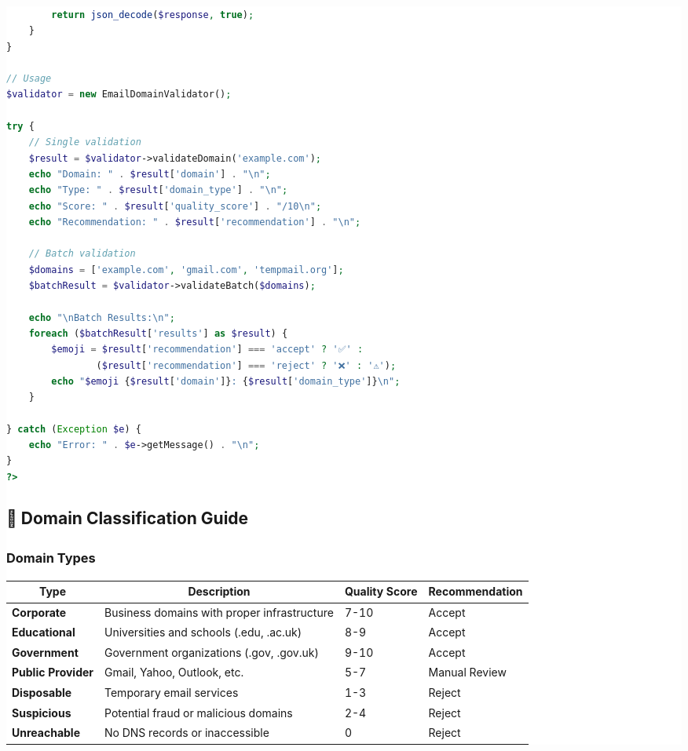 ```php
        return json_decode($response, true);
    }
}

// Usage
$validator = new EmailDomainValidator();

try {
    // Single validation
    $result = $validator->validateDomain('example.com');
    echo "Domain: " . $result['domain'] . "\n";
    echo "Type: " . $result['domain_type'] . "\n";
    echo "Score: " . $result['quality_score'] . "/10\n";
    echo "Recommendation: " . $result['recommendation'] . "\n";
    
    // Batch validation
    $domains = ['example.com', 'gmail.com', 'tempmail.org'];
    $batchResult = $validator->validateBatch($domains);
    
    echo "\nBatch Results:\n";
    foreach ($batchResult['results'] as $result) {
        $emoji = $result['recommendation'] === 'accept' ? '✅' : 
                ($result['recommendation'] === 'reject' ? '❌' : '⚠️');
        echo "$emoji {$result['domain']}: {$result['domain_type']}\n";
    }
    
} catch (Exception $e) {
    echo "Error: " . $e->getMessage() . "\n";
}
?>
```

## 📝 Domain Classification Guide

### Domain Types

| Type | Description | Quality Score | Recommendation |
|------|-------------|---------------|----------------|
| **Corporate** | Business domains with proper infrastructure | 7-10 | Accept |
| **Educational** | Universities and schools (.edu, .ac.uk) | 8-9 | Accept |
| **Government** | Government organizations (.gov, .gov.uk) | 9-10 | Accept |
| **Public Provider** | Gmail, Yahoo, Outlook, etc. | 5-7 | Manual Review |
| **Disposable** | Temporary email services | 1-3 | Reject |
| **Suspicious** | Potential fraud or malicious domains | 2-4 | Reject |
| **Unreachable** | No DNS records or inaccessible | 0 | Reject |
